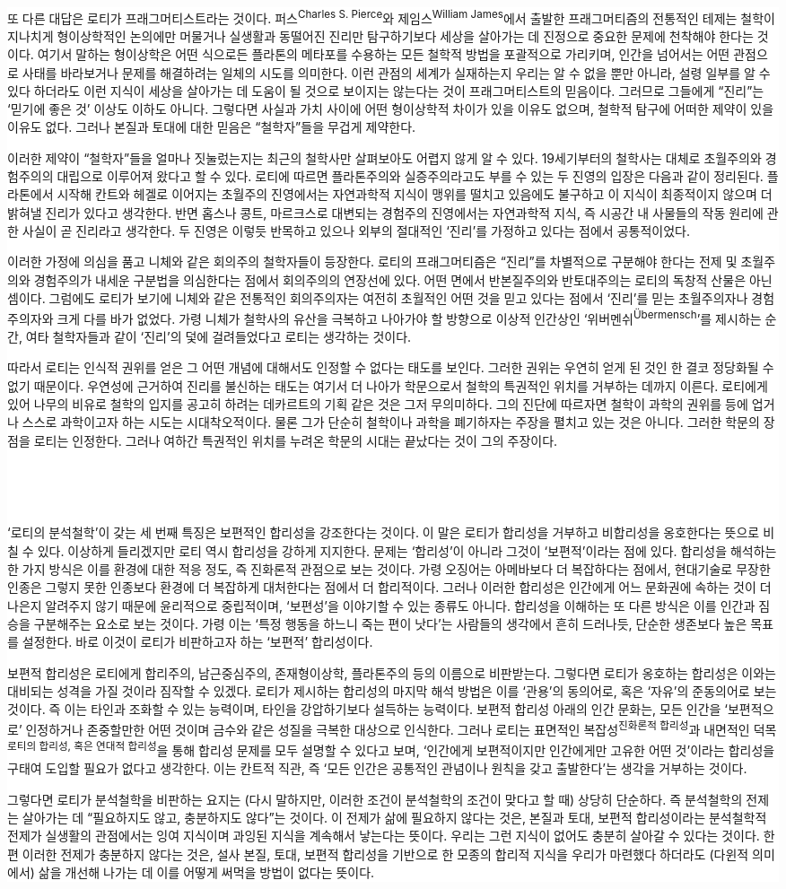 또 다른 대답은 로티가 프래그머티스트라는 것이다. 퍼스<sup>Charles S. Pierce</sup>와 제임스<sup>William James</sup>에서 출발한 프래그머티즘의 전통적인 테제는 철학이 지나치게 형이상학적인 논의에만 머물거나 실생활과 동떨어진 진리만 탐구하기보다 세상을 살아가는 데 진정으로 중요한 문제에 천착해야 한다는 것이다. 여기서 말하는 형이상학은 어떤 식으로든 플라톤의 메타포를 수용하는 모든 철학적 방법을 포괄적으로 가리키며, 인간을 넘어서는 어떤 관점으로 사태를 바라보거나 문제를 해결하려는 일체의 시도를 의미한다. 이런 관점의 세계가 실재하는지 우리는 알 수 없을 뿐만 아니라, 설령 일부를 알 수 있다 하더라도 이런 지식이 세상을 살아가는 데 도움이 될 것으로 보이지는 않는다는 것이 프래그머티스트의 믿음이다. 그러므로 그들에게 “진리”는 ‘믿기에 좋은 것’ 이상도 이하도 아니다. 그렇다면 사실과 가치 사이에 어떤 형이상학적 차이가 있을 이유도 없으며, 철학적 탐구에 어떠한 제약이 있을 이유도 없다. 그러나 본질과 토대에 대한 믿음은 “철학자”들을 무겁게 제약한다.

이러한 제약이 “철학자”들을 얼마나 짓눌렀는지는 최근의 철학사만 살펴보아도 어렵지 않게 알 수 있다. 19세기부터의 철학사는 대체로 초월주의와 경험주의의 대립으로 이루어져 왔다고 할 수 있다. 로티에 따르면 플라톤주의와 실증주의라고도 부를 수 있는 두 진영의 입장은 다음과 같이 정리된다. 플라톤에서 시작해 칸트와 헤겔로 이어지는 초월주의 진영에서는 자연과학적 지식이 맹위를 떨치고 있음에도 불구하고 이 지식이 최종적이지 않으며 더 밝혀낼 진리가 있다고 생각한다. 반면 홉스나 콩트, 마르크스로 대변되는 경험주의 진영에서는 자연과학적 지식, 즉 시공간 내 사물들의 작동 원리에 관한 사실이 곧 진리라고 생각한다. 두 진영은 이렇듯 반목하고 있으나 외부의 절대적인 ‘진리’를 가정하고 있다는 점에서 공통적이었다.

이러한 가정에 의심을 품고 니체와 같은 회의주의 철학자들이 등장한다. 로티의 프래그머티즘은 “진리”를 차별적으로 구분해야 한다는 전제 및 초월주의와 경험주의가 내세운 구분법을 의심한다는 점에서 회의주의의 연장선에 있다. 어떤 면에서 반본질주의와 반토대주의는 로티의 독창적 산물은 아닌 셈이다. 그럼에도 로티가 보기에 니체와 같은 전통적인 회의주의자는 여전히 초월적인 어떤 것을 믿고 있다는 점에서 ‘진리’를 믿는 초월주의자나 경험주의자와 크게 다를 바가 없었다. 가령 니체가 철학사의 유산을 극복하고 나아가야 할 방향으로 이상적 인간상인 ‘위버멘쉬<sup>Übermensch</sup>’를 제시하는 순간, 여타 철학자들과 같이 ‘진리’의 덫에 걸려들었다고 로티는 생각하는 것이다.

따라서 로티는 인식적 권위를 얻은 그 어떤 개념에 대해서도 인정할 수 없다는 태도를 보인다. 그러한 권위는 우연히 얻게 된 것인 한 결코 정당화될 수 없기 때문이다. 우연성에 근거하여 진리를 불신하는 태도는 여기서 더 나아가 학문으로서 철학의 특권적인 위치를 거부하는 데까지 이른다. 로티에게 있어 나무의 비유로 철학의 입지를 공고히 하려는 데카르트의 기획 같은 것은 그저 무의미하다. 그의 진단에 따르자면 철학이 과학의 권위를 등에 업거나 스스로 과학이고자 하는 시도는 시대착오적이다. 물론 그가 단순히 철학이나 과학을 폐기하자는 주장을 펼치고 있는 것은 아니다. 그러한 학문의 장점을 로티는 인정한다. 그러나 여하간 특권적인 위치를 누려온 학문의 시대는 끝났다는 것이 그의 주장이다.

<br>

<script async src="https://pagead2.googlesyndication.com/pagead/js/adsbygoogle.js?client=ca-pub-2618164900782657"
     crossorigin="anonymous"></script>
<ins class="adsbygoogle"
     style="display:block; text-align:center;"
     data-ad-layout="in-article"
     data-ad-format="fluid"
     data-ad-client="ca-pub-2618164900782657"
     data-ad-slot="9803941047"></ins>
<script>
     (adsbygoogle = window.adsbygoogle || []).push({});
</script>

<br>

‘로티의 분석철학’이 갖는 세 번째 특징은 보편적인 합리성을 강조한다는 것이다. 이 말은 로티가 합리성을 거부하고 비합리성을 옹호한다는 뜻으로 비칠 수 있다. 이상하게 들리겠지만 로티 역시 합리성을 강하게 지지한다. 문제는 ‘합리성’이 아니라 그것이 ‘보편적’이라는 점에 있다. 합리성을 해석하는 한 가지 방식은 이를 환경에 대한 적응 정도, 즉 진화론적 관점으로 보는 것이다. 가령 오징어는 아메바보다 더 복잡하다는 점에서, 현대기술로 무장한 인종은 그렇지 못한 인종보다 환경에 더 복잡하게 대처한다는 점에서 더 합리적이다. 그러나 이러한 합리성은 인간에게 어느 문화권에 속하는 것이 더 나은지 알려주지 않기 때문에 윤리적으로 중립적이며, ‘보편성’을 이야기할 수 있는 종류도 아니다. 합리성을 이해하는 또 다른 방식은 이를 인간과 짐승을 구분해주는 요소로 보는 것이다. 가령 이는 ‘특정 행동을 하느니 죽는 편이 낫다’는 사람들의 생각에서 흔히 드러나듯, 단순한 생존보다 높은 목표를 설정한다. 바로 이것이 로티가 비판하고자 하는 ‘보편적’ 합리성이다.

보편적 합리성은 로티에게 합리주의, 남근중심주의, 존재형이상학, 플라톤주의 등의 이름으로 비판받는다. 그렇다면 로티가 옹호하는 합리성은 이와는 대비되는 성격을 가질 것이라 짐작할 수 있겠다. 로티가 제시하는 합리성의 마지막 해석 방법은 이를 ‘관용’의 동의어로, 혹은 ‘자유’의 준동의어로 보는 것이다. 즉 이는 타인과 조화할 수 있는 능력이며, 타인을 강압하기보다 설득하는 능력이다. 보편적 합리성 아래의 인간 문화는, 모든 인간을 ‘보편적으로’ 인정하거나 존중할만한 어떤 것이며 금수와 같은 성질을 극복한 대상으로 인식한다. 그러나 로티는 표면적인 복잡성<sup>진화론적 합리성</sup>과 내면적인 덕목<sup>로티의 합리성, 혹은 연대적 합리성</sup>을 통해 합리성 문제를 모두 설명할 수 있다고 보며, ‘인간에게 보편적이지만 인간에게만 고유한 어떤 것’이라는 합리성을 구태여 도입할 필요가 없다고 생각한다. 이는 칸트적 직관, 즉 ‘모든 인간은 공통적인 관념이나 원칙을 갖고 출발한다’는 생각을 거부하는 것이다.

그렇다면 로티가 분석철학을 비판하는 요지는 (다시 말하지만, 이러한 조건이 분석철학의 조건이 맞다고 할 때) 상당히 단순하다. 즉 분석철학의 전제는 살아가는 데 “필요하지도 않고, 충분하지도 않다”는 것이다. 이 전제가 삶에 필요하지 않다는 것은, 본질과 토대, 보편적 합리성이라는 분석철학적 전제가 실생활의 관점에서는 잉여 지식이며 과잉된 지식을 계속해서 낳는다는 뜻이다. 우리는 그런 지식이 없어도 충분히 살아갈 수 있다는 것이다. 한편 이러한 전제가 충분하지 않다는 것은, 설사 본질, 토대, 보편적 합리성을 기반으로 한 모종의 합리적 지식을 우리가 마련했다 하더라도 (다윈적 의미에서) 삶을 개선해 나가는 데 이를 어떻게 써먹을 방법이 없다는 뜻이다.
